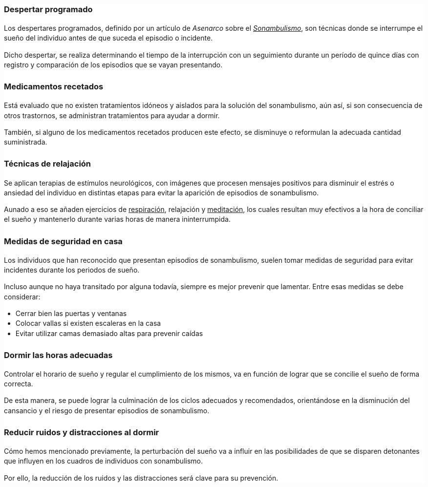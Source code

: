 ### Despertar programado

Los despertares programados, definido por un artículo de *Asenarco* sobre el *[Sonambulismo](https://asenarco.es/sonambulismo/#:~:text=Los%20despertares%20programados%2C%20se%20trata,de%20la%20noche%20para%20despertarlo.)*, son técnicas donde se interrumpe el sueño del individuo antes de que suceda el episodio o incidente.

Dicho despertar, se realiza determinando el tiempo de la interrupción con un seguimiento durante un período de quince días con registro y comparación de los episodios que se vayan presentando.

### Medicamentos recetados

Está evaluado que no existen tratamientos idóneos y aislados para la solución del sonambulismo, aún así, si son consecuencia de otros trastornos, se administran tratamientos para ayudar a dormir.

También, si alguno de los medicamentos recetados producen este efecto, se disminuye o reformulan la adecuada cantidad suministrada.

### Técnicas de relajación

Se aplican terapias de estímulos neurológicos, con imágenes que procesen mensajes positivos para disminuir el estrés o ansiedad del individuo en distintas etapas para evitar la aparición de episodios de sonambulismo.

Aunado a eso se añaden ejercicios de [respiración](https://tuinfosalud.com/articulos/ejercicios-de-respiracion), relajación y [meditación](https://tuinfosalud.com/articulos/beneficios-de-la-meditacion), los cuales resultan muy efectivos a la hora de conciliar el sueño y mantenerlo durante varias horas de manera ininterrumpida.

### Medidas de seguridad en casa

Los individuos que han reconocido que presentan episodios de sonambulismo, suelen tomar medidas de seguridad para evitar incidentes durante los periodos de sueño.

Incluso aunque no haya transitado por alguna todavía, siempre es mejor prevenir que lamentar. Entre esas medidas se debe considerar:

* Cerrar bien las puertas y ventanas
* Colocar vallas si existen escaleras en la casa
* Evitar utilizar camas demasiado altas para prevenir caídas

### Dormir las horas adecuadas

Controlar el horario de sueño y regular el cumplimiento de los mismos, va en función de lograr que se concilie el sueño de forma correcta.

De esta manera, se puede lograr la culminación de los ciclos adecuados y recomendados, orientándose en la disminución del cansancio y el riesgo de presentar episodios de sonambulismo.

### Reducir ruidos y distracciones al dormir

Cómo hemos mencionado previamente, la perturbación del sueño va a influir en las posibilidades de que se disparen detonantes que influyen en los cuadros de individuos con sonambulismo.

Por ello, la reducción de los ruidos y las distracciones será clave para su prevención.
